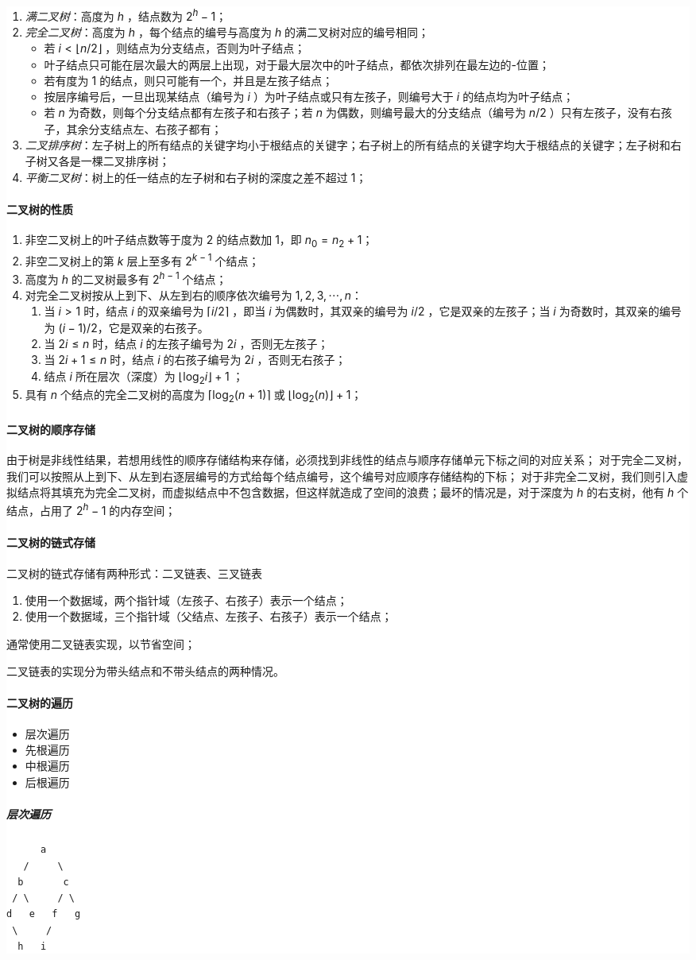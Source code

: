 1. _满二叉树_：高度为 $h$ ，结点数为 $2^h - 1$；
2. _完全二叉树_：高度为 $h$ ，每个结点的编号与高度为 $h$ 的满二叉树对应的编号相同；
   - 若 $i < \lfloor n/2 \rfloor$ ，则结点为分支结点，否则为叶子结点；
   - 叶子结点只可能在层次最大的两层上出现，对于最大层次中的叶子结点，都依次排列在最左边的-位置；
   - 若有度为 1 的结点，则只可能有一个，并且是左孩子结点；
   - 按层序编号后，一旦出现某结点（编号为 $i$ ）为叶子结点或只有左孩子，则编号大于 $i$ 的结点均为叶子结点；
   - 若 $n$ 为奇数，则每个分支结点都有左孩子和右孩子；若 $n$ 为偶数，则编号最大的分支结点（编号为 $n/2$ ）只有左孩子，没有右孩子，其余分支结点左、右孩子都有；
3. _二叉排序树_：左子树上的所有结点的关键字均小于根结点的关键字；右子树上的所有结点的关键字均大于根结点的关键字；左子树和右子树又各是一棵二叉排序树；
4. _平衡二叉树_：树上的任一结点的左子树和右子树的深度之差不超过 1；

#### 二叉树的性质

1. 非空二叉树上的叶子结点数等于度为 2 的结点数加 1，即 $n_0 = n_2 + 1$；
2. 非空二叉树上的第 $k$ 层上至多有 $2^{k-1}$ 个结点；
3. 高度为 $h$ 的二叉树最多有 $2^{h-1}$ 个结点；
4. 对完全二叉树按从上到下、从左到右的顺序依次编号为 $1, 2, 3, \cdots, n$：
   1. 当 $i > 1$ 时，结点 $i$ 的双亲编号为 $\lceil i/2 \rceil$ ，即当 $i$ 为偶数时，其双亲的编号为 $i/2$ ，它是双亲的左孩子；当 $i$ 为奇数时，其双亲的编号为 $(i-1)/2$，它是双亲的右孩子。
   2. 当 $2i \le n$ 时，结点 $i$ 的左孩子编号为 $2i$ ，否则无左孩子；
   3. 当 $2i + 1 \le n$ 时，结点 $i$ 的右孩子编号为 $2i$ ，否则无右孩子；
   4. 结点 $i$ 所在层次（深度）为 $\lfloor \log_2 i \rfloor + 1$ ；
5. 具有 $n$ 个结点的完全二叉树的高度为 $\lceil \log_2(n+1) \rceil$ 或 $\lfloor \log_2(n) \rfloor + 1$；

#### 二叉树的顺序存储

由于树是非线性结果，若想用线性的顺序存储结构来存储，必须找到非线性的结点与顺序存储单元下标之间的对应关系；
对于完全二叉树，我们可以按照从上到下、从左到右逐层编号的方式给每个结点编号，这个编号对应顺序存储结构的下标；
对于非完全二叉树，我们则引入虚拟结点将其填充为完全二叉树，而虚拟结点中不包含数据，但这样就造成了空间的浪费；最坏的情况是，对于深度为 $h$ 的右支树，他有 $h$ 个结点，占用了 $2^h - 1$ 的内存空间；

#### 二叉树的链式存储

二叉树的链式存储有两种形式：二叉链表、三叉链表

1. 使用一个数据域，两个指针域（左孩子、右孩子）表示一个结点；
2. 使用一个数据域，三个指针域（父结点、左孩子、右孩子）表示一个结点；

通常使用二叉链表实现，以节省空间；

二叉链表的实现分为带头结点和不带头结点的两种情况。

#### 二叉树的遍历

- 层次遍历
- 先根遍历
- 中根遍历
- 后根遍历

##### 层次遍历

```shell
      a
   /     \
  b       c
 / \     / \
d   e   f   g
 \     /
  h   i
```

